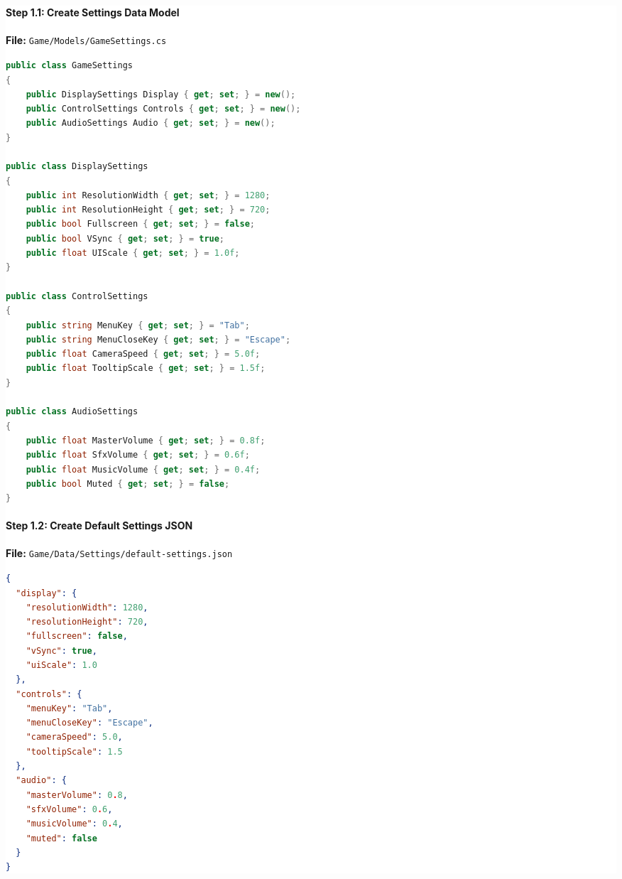 #### Step 1.1: Create Settings Data Model
**File:** `Game/Models/GameSettings.cs`
```csharp
public class GameSettings
{
    public DisplaySettings Display { get; set; } = new();
    public ControlSettings Controls { get; set; } = new();
    public AudioSettings Audio { get; set; } = new();
}

public class DisplaySettings
{
    public int ResolutionWidth { get; set; } = 1280;
    public int ResolutionHeight { get; set; } = 720;
    public bool Fullscreen { get; set; } = false;
    public bool VSync { get; set; } = true;
    public float UIScale { get; set; } = 1.0f;
}

public class ControlSettings
{
    public string MenuKey { get; set; } = "Tab";
    public string MenuCloseKey { get; set; } = "Escape";
    public float CameraSpeed { get; set; } = 5.0f;
    public float TooltipScale { get; set; } = 1.5f;
}

public class AudioSettings
{
    public float MasterVolume { get; set; } = 0.8f;
    public float SfxVolume { get; set; } = 0.6f;
    public float MusicVolume { get; set; } = 0.4f;
    public bool Muted { get; set; } = false;
}
```

#### Step 1.2: Create Default Settings JSON
**File:** `Game/Data/Settings/default-settings.json`
```json
{
  "display": {
    "resolutionWidth": 1280,
    "resolutionHeight": 720,
    "fullscreen": false,
    "vSync": true,
    "uiScale": 1.0
  },
  "controls": {
    "menuKey": "Tab",
    "menuCloseKey": "Escape", 
    "cameraSpeed": 5.0,
    "tooltipScale": 1.5
  },
  "audio": {
    "masterVolume": 0.8,
    "sfxVolume": 0.6,
    "musicVolume": 0.4,
    "muted": false
  }
}
```
